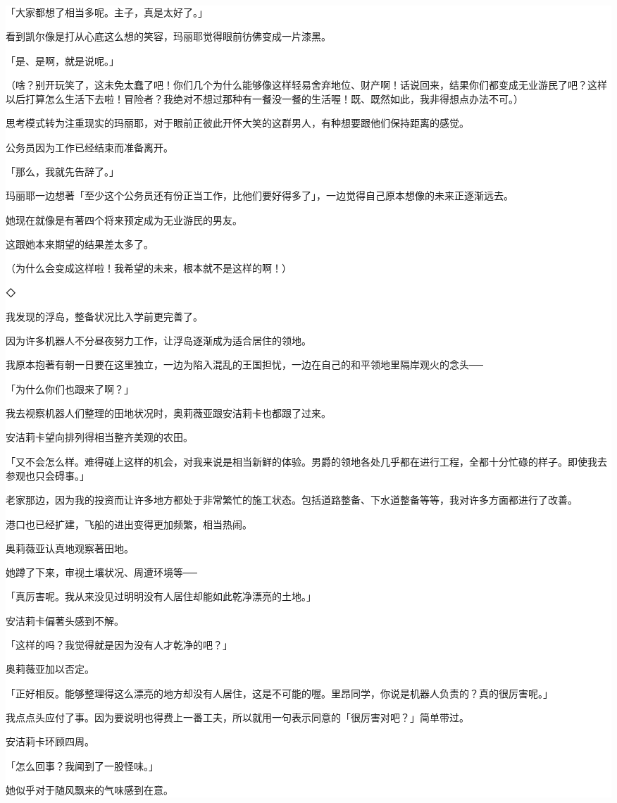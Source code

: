 「大家都想了相当多呢。主子，真是太好了。」

看到凯尔像是打从心底这么想的笑容，玛丽耶觉得眼前彷佛变成一片漆黑。

「是、是啊，就是说呢。」

（啥？别开玩笑了，这未免太蠢了吧！你们几个为什么能够像这样轻易舍弃地位、财产啊！话说回来，结果你们都变成无业游民了吧？这样以后打算怎么生活下去啦！冒险者？我绝对不想过那种有一餐没一餐的生活喔！既、既然如此，我非得想点办法不可。）

思考模式转为注重现实的玛丽耶，对于眼前正彼此开怀大笑的这群男人，有种想要跟他们保持距离的感觉。

公务员因为工作已经结束而准备离开。

「那么，我就先告辞了。」

玛丽耶一边想著「至少这个公务员还有份正当工作，比他们要好得多了」，一边觉得自己原本想像的未来正逐渐远去。

她现在就像是有著四个将来预定成为无业游民的男友。

这跟她本来期望的结果差太多了。

（为什么会变成这样啦！我希望的未来，根本就不是这样的啊！）

◇

我发现的浮岛，整备状况比入学前更完善了。

因为许多机器人不分昼夜努力工作，让浮岛逐渐成为适合居住的领地。

我原本抱著有朝一日要在这里独立，一边为陷入混乱的王国担忧，一边在自己的和平领地里隔岸观火的念头──

「为什么你们也跟来了啊？」

我去视察机器人们整理的田地状况时，奥莉薇亚跟安洁莉卡也都跟了过来。

安洁莉卡望向排列得相当整齐美观的农田。

「又不会怎么样。难得碰上这样的机会，对我来说是相当新鲜的体验。男爵的领地各处几乎都在进行工程，全都十分忙碌的样子。即使我去参观也只会碍事。」

老家那边，因为我的投资而让许多地方都处于非常繁忙的施工状态。包括道路整备、下水道整备等等，我对许多方面都进行了改善。

港口也已经扩建，飞船的进出变得更加频繁，相当热闹。

奥莉薇亚认真地观察著田地。

她蹲了下来，审视土壤状况、周遭环境等──

「真厉害呢。我从来没见过明明没有人居住却能如此乾净漂亮的土地。」

安洁莉卡偏著头感到不解。

「这样的吗？我觉得就是因为没有人才乾净的吧？」

奥莉薇亚加以否定。

「正好相反。能够整理得这么漂亮的地方却没有人居住，这是不可能的喔。里昂同学，你说是机器人负责的？真的很厉害呢。」

我点点头应付了事。因为要说明也得费上一番工夫，所以就用一句表示同意的「很厉害对吧？」简单带过。

安洁莉卡环顾四周。

「怎么回事？我闻到了一股怪味。」

她似乎对于随风飘来的气味感到在意。

